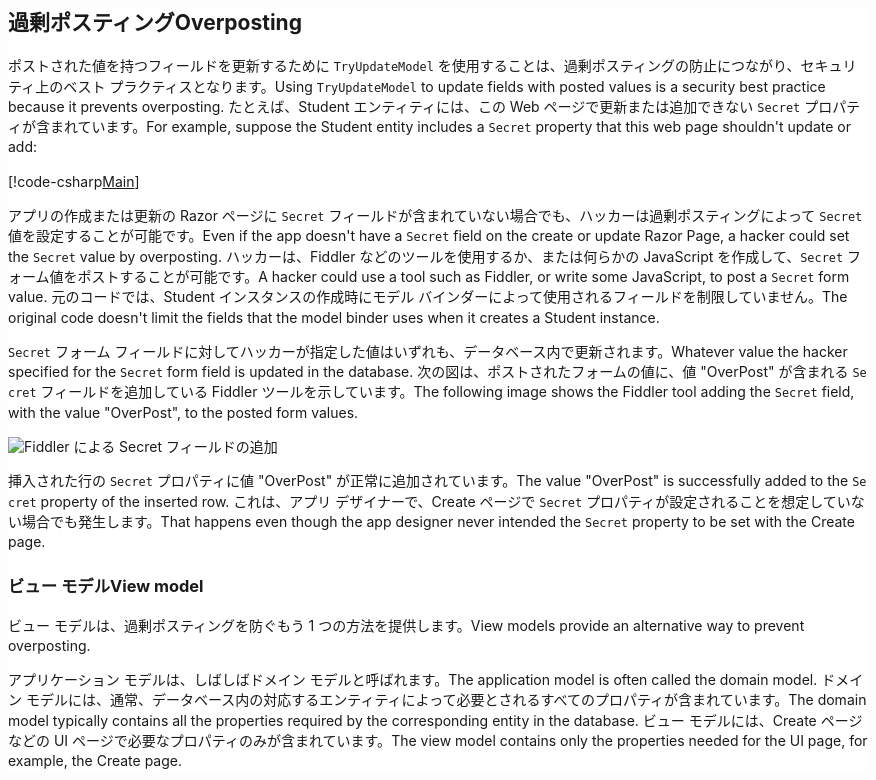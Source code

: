 ## <a name="overposting"></a><span data-ttu-id="a0277-160">過剰ポスティング</span><span class="sxs-lookup"><span data-stu-id="a0277-160">Overposting</span></span>

<span data-ttu-id="a0277-161">ポストされた値を持つフィールドを更新するために `TryUpdateModel` を使用することは、過剰ポスティングの防止につながり、セキュリティ上のベスト プラクティスとなります。</span><span class="sxs-lookup"><span data-stu-id="a0277-161">Using `TryUpdateModel` to update fields with posted values is a security best practice because it prevents overposting.</span></span> <span data-ttu-id="a0277-162">たとえば、Student エンティティには、この Web ページで更新または追加できない `Secret` プロパティが含まれています。</span><span class="sxs-lookup"><span data-stu-id="a0277-162">For example, suppose the Student entity includes a `Secret` property that this web page shouldn't update or add:</span></span>

[!code-csharp[Main](intro/samples/cu30snapshots/2-crud/Models/StudentZsecret.cs?name=snippet_Intro&highlight=7)]

<span data-ttu-id="a0277-163">アプリの作成または更新の Razor ページに `Secret` フィールドが含まれていない場合でも、ハッカーは過剰ポスティングによって `Secret` 値を設定することが可能です。</span><span class="sxs-lookup"><span data-stu-id="a0277-163">Even if the app doesn't have a `Secret` field on the create or update Razor Page, a hacker could set the `Secret` value by overposting.</span></span> <span data-ttu-id="a0277-164">ハッカーは、Fiddler などのツールを使用するか、または何らかの JavaScript を作成して、`Secret` フォーム値をポストすることが可能です。</span><span class="sxs-lookup"><span data-stu-id="a0277-164">A hacker could use a tool such as Fiddler, or write some JavaScript, to post a `Secret` form value.</span></span> <span data-ttu-id="a0277-165">元のコードでは、Student インスタンスの作成時にモデル バインダーによって使用されるフィールドを制限していません。</span><span class="sxs-lookup"><span data-stu-id="a0277-165">The original code doesn't limit the fields that the model binder uses when it creates a Student instance.</span></span>

<span data-ttu-id="a0277-166">`Secret` フォーム フィールドに対してハッカーが指定した値はいずれも、データベース内で更新されます。</span><span class="sxs-lookup"><span data-stu-id="a0277-166">Whatever value the hacker specified for the `Secret` form field is updated in the database.</span></span> <span data-ttu-id="a0277-167">次の図は、ポストされたフォームの値に、値 "OverPost" が含まれる `Secret` フィールドを追加している Fiddler ツールを示しています。</span><span class="sxs-lookup"><span data-stu-id="a0277-167">The following image shows the Fiddler tool adding the `Secret` field, with the value "OverPost", to the posted form values.</span></span>

![Fiddler による Secret フィールドの追加](../ef-mvc/crud/_static/fiddler.png)

<span data-ttu-id="a0277-169">挿入された行の `Secret` プロパティに値 "OverPost" が正常に追加されています。</span><span class="sxs-lookup"><span data-stu-id="a0277-169">The value "OverPost" is successfully added to the `Secret` property of the inserted row.</span></span> <span data-ttu-id="a0277-170">これは、アプリ デザイナーで、Create ページで `Secret` プロパティが設定されることを想定していない場合でも発生します。</span><span class="sxs-lookup"><span data-stu-id="a0277-170">That happens even though the app designer never intended the `Secret` property to be set with the Create page.</span></span>

### <a name="view-model"></a><span data-ttu-id="a0277-171">ビュー モデル</span><span class="sxs-lookup"><span data-stu-id="a0277-171">View model</span></span>

<span data-ttu-id="a0277-172">ビュー モデルは、過剰ポスティングを防ぐもう 1 つの方法を提供します。</span><span class="sxs-lookup"><span data-stu-id="a0277-172">View models provide an alternative way to prevent overposting.</span></span>

<span data-ttu-id="a0277-173">アプリケーション モデルは、しばしばドメイン モデルと呼ばれます。</span><span class="sxs-lookup"><span data-stu-id="a0277-173">The application model is often called the domain model.</span></span> <span data-ttu-id="a0277-174">ドメイン モデルには、通常、データベース内の対応するエンティティによって必要とされるすべてのプロパティが含まれています。</span><span class="sxs-lookup"><span data-stu-id="a0277-174">The domain model typically contains all the properties required by the corresponding entity in the database.</span></span> <span data-ttu-id="a0277-175">ビュー モデルには、Create ページなどの UI ページで必要なプロパティのみが含まれています。</span><span class="sxs-lookup"><span data-stu-id="a0277-175">The view model contains only the properties needed for the UI page, for example, the Create page.</span></span>
